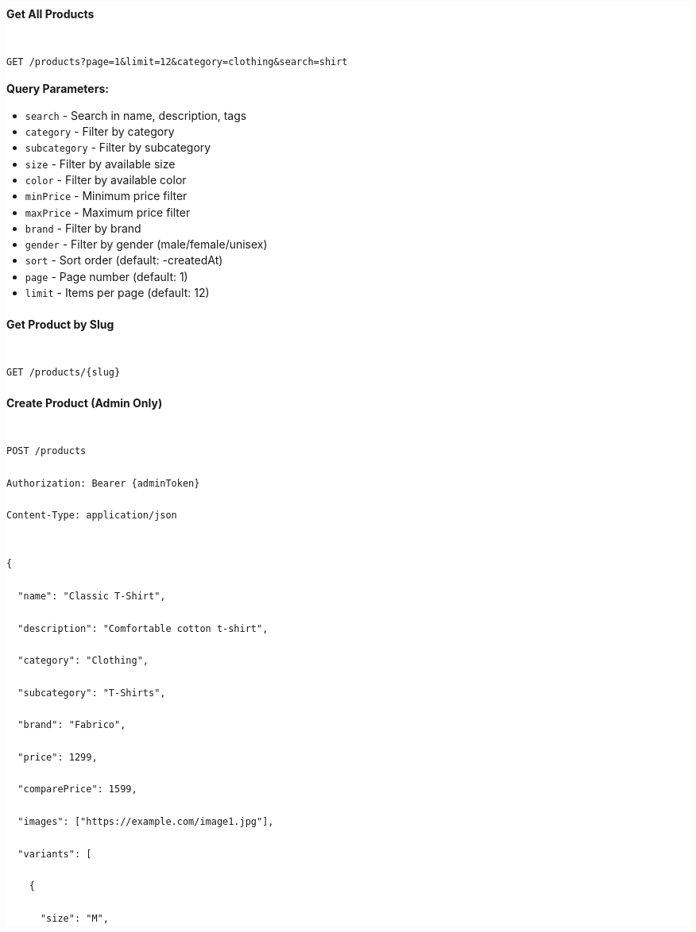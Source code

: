 #### Get All Products

```http

GET /products?page=1&limit=12&category=clothing&search=shirt

```

**Query Parameters:**

- `search` - Search in name, description, tags
- `category` - Filter by category
- `subcategory` - Filter by subcategory
- `size` - Filter by available size
- `color` - Filter by available color
- `minPrice` - Minimum price filter
- `maxPrice` - Maximum price filter
- `brand` - Filter by brand
- `gender` - Filter by gender (male/female/unisex)
- `sort` - Sort order (default: -createdAt)
- `page` - Page number (default: 1)
- `limit` - Items per page (default: 12)

#### Get Product by Slug

```http

GET /products/{slug}

```

#### Create Product (Admin Only)

```http

POST /products

Authorization: Bearer {adminToken}

Content-Type: application/json


{

  "name": "Classic T-Shirt",

  "description": "Comfortable cotton t-shirt",

  "category": "Clothing",

  "subcategory": "T-Shirts",

  "brand": "Fabrico",

  "price": 1299,

  "comparePrice": 1599,

  "images": ["https://example.com/image1.jpg"],

  "variants": [

    {

      "size": "M",

```